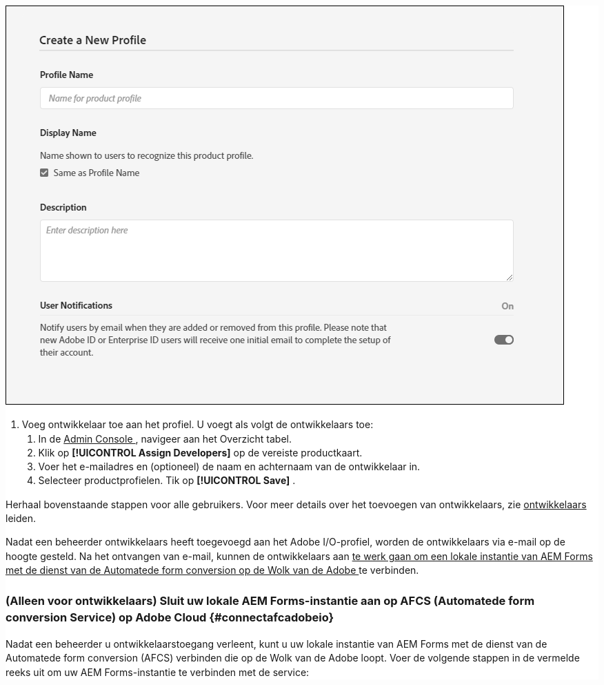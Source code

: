    ![ specificeer details voor het nieuwe profiel.](assets/create-new-profile-details.png)

1. Voeg ontwikkelaar toe aan het profiel. U voegt als volgt de ontwikkelaars toe:
   1. In de [ Admin Console ](https://adminconsole.adobe.com/enterprise), navigeer aan het Overzicht tabel.
   1. Klik op **[!UICONTROL Assign Developers]** op de vereiste productkaart.
   1. Voer het e-mailadres en (optioneel) de naam en achternaam van de ontwikkelaar in.
   1. Selecteer productprofielen. Tik op **[!UICONTROL Save]** .

Herhaal bovenstaande stappen voor alle gebruikers. Voor meer details over het toevoegen van ontwikkelaars, zie [ ontwikkelaars ](https://helpx.adobe.com/enterprise/using/manage-developers.html) leiden.

Nadat een beheerder ontwikkelaars heeft toegevoegd aan het Adobe I/O-profiel, worden de ontwikkelaars via e-mail op de hoogte gesteld. Na het ontvangen van e-mail, kunnen de ontwikkelaars aan [ te werk gaan om een lokale instantie van AEM Forms met de dienst van de Automatede form conversion op de Wolk van de Adobe ](#connectafcadobeio) te verbinden.

### (Alleen voor ontwikkelaars) Sluit uw lokale AEM Forms-instantie aan op AFCS (Automatede form conversion Service) op Adobe Cloud {#connectafcadobeio}

Nadat een beheerder u ontwikkelaarstoegang verleent, kunt u uw lokale instantie van AEM Forms met de dienst van de Automatede form conversion (AFCS) verbinden die op de Wolk van de Adobe loopt. Voer de volgende stappen in de vermelde reeks uit om uw AEM Forms-instantie te verbinden met de service:
